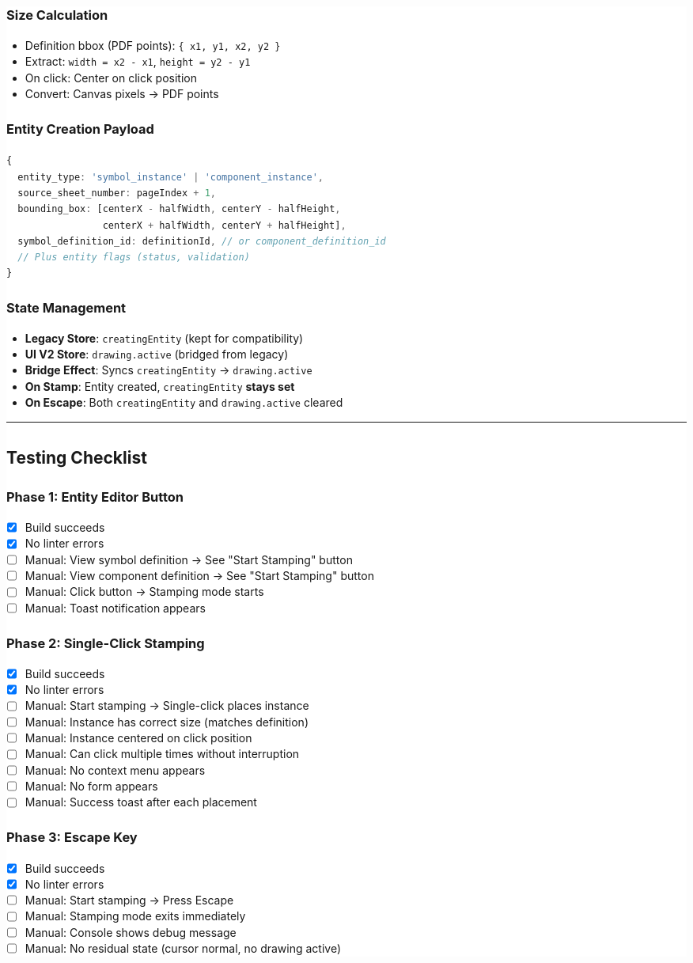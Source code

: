 ### Size Calculation
- Definition bbox (PDF points): `{ x1, y1, x2, y2 }`
- Extract: `width = x2 - x1`, `height = y2 - y1`
- On click: Center on click position
- Convert: Canvas pixels → PDF points

### Entity Creation Payload
```typescript
{
  entity_type: 'symbol_instance' | 'component_instance',
  source_sheet_number: pageIndex + 1,
  bounding_box: [centerX - halfWidth, centerY - halfHeight, 
                 centerX + halfWidth, centerY + halfHeight],
  symbol_definition_id: definitionId, // or component_definition_id
  // Plus entity flags (status, validation)
}
```

### State Management
- **Legacy Store**: `creatingEntity` (kept for compatibility)
- **UI V2 Store**: `drawing.active` (bridged from legacy)
- **Bridge Effect**: Syncs `creatingEntity` → `drawing.active`
- **On Stamp**: Entity created, `creatingEntity` **stays set**
- **On Escape**: Both `creatingEntity` and `drawing.active` cleared

---

## Testing Checklist

### Phase 1: Entity Editor Button
- [x] Build succeeds
- [x] No linter errors
- [ ] Manual: View symbol definition → See "Start Stamping" button
- [ ] Manual: View component definition → See "Start Stamping" button
- [ ] Manual: Click button → Stamping mode starts
- [ ] Manual: Toast notification appears

### Phase 2: Single-Click Stamping
- [x] Build succeeds
- [x] No linter errors
- [ ] Manual: Start stamping → Single-click places instance
- [ ] Manual: Instance has correct size (matches definition)
- [ ] Manual: Instance centered on click position
- [ ] Manual: Can click multiple times without interruption
- [ ] Manual: No context menu appears
- [ ] Manual: No form appears
- [ ] Manual: Success toast after each placement

### Phase 3: Escape Key
- [x] Build succeeds
- [x] No linter errors
- [ ] Manual: Start stamping → Press Escape
- [ ] Manual: Stamping mode exits immediately
- [ ] Manual: Console shows debug message
- [ ] Manual: No residual state (cursor normal, no drawing active)
